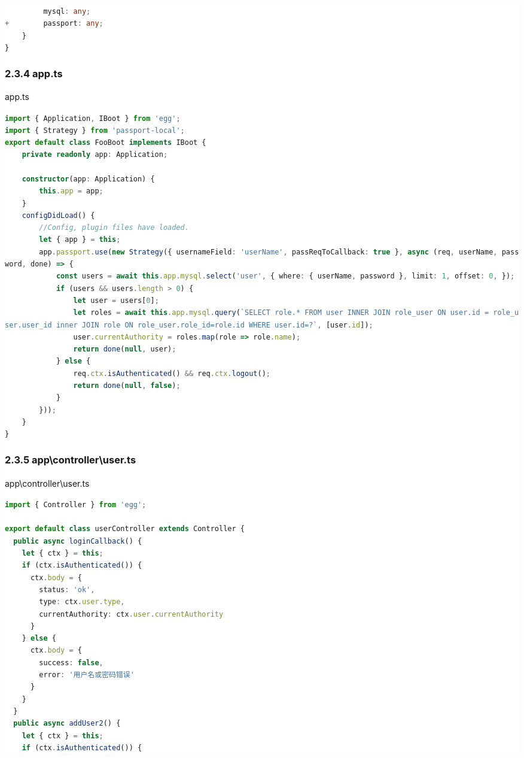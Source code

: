 ```ts
         mysql: any;
+        passport: any;
    }
}
```
### 2.3.4 app.ts
app.ts
```ts
import { Application, IBoot } from 'egg';
import { Strategy } from 'passport-local';
export default class FooBoot implements IBoot {
    private readonly app: Application;

    constructor(app: Application) {
        this.app = app;
    }
    configDidLoad() {
        //Config, plugin files have loaded.
        let { app } = this;
        app.passport.use(new Strategy({ usernameField: 'userName', passReqToCallback: true }, async (req, userName, password, done) => {
            const users = await this.app.mysql.select('user', { where: { userName, password }, limit: 1, offset: 0, });
            if (users && users.length > 0) {
                let user = users[0];
                let roles = await this.app.mysql.query(`SELECT role.* FROM user INNER JOIN role_user ON user.id = role_user.user_id inner JOIN role ON role_user.role_id=role.id WHERE user.id=?`, [user.id]);
                user.currentAuthority = roles.map(role => role.name);
                return done(null, user);
            } else {
                req.ctx.isAuthenticated() && req.ctx.logout();
                return done(null, false);
            }
        }));
    }
}
```
### 2.3.5 app\controller\user.ts
app\controller\user.ts
```ts
import { Controller } from 'egg';

export default class userController extends Controller {
  public async loginCallback() {
    let { ctx } = this;
    if (ctx.isAuthenticated()) {
      ctx.body = {
        status: 'ok',
        type: ctx.user.type,
        currentAuthority: ctx.user.currentAuthority
      }
    } else {
      ctx.body = {
        success: false,
        error: '用户名或密码错误'
      }
    }
  }
  public async addUser2() {
    let { ctx } = this;
    if (ctx.isAuthenticated()) {
```